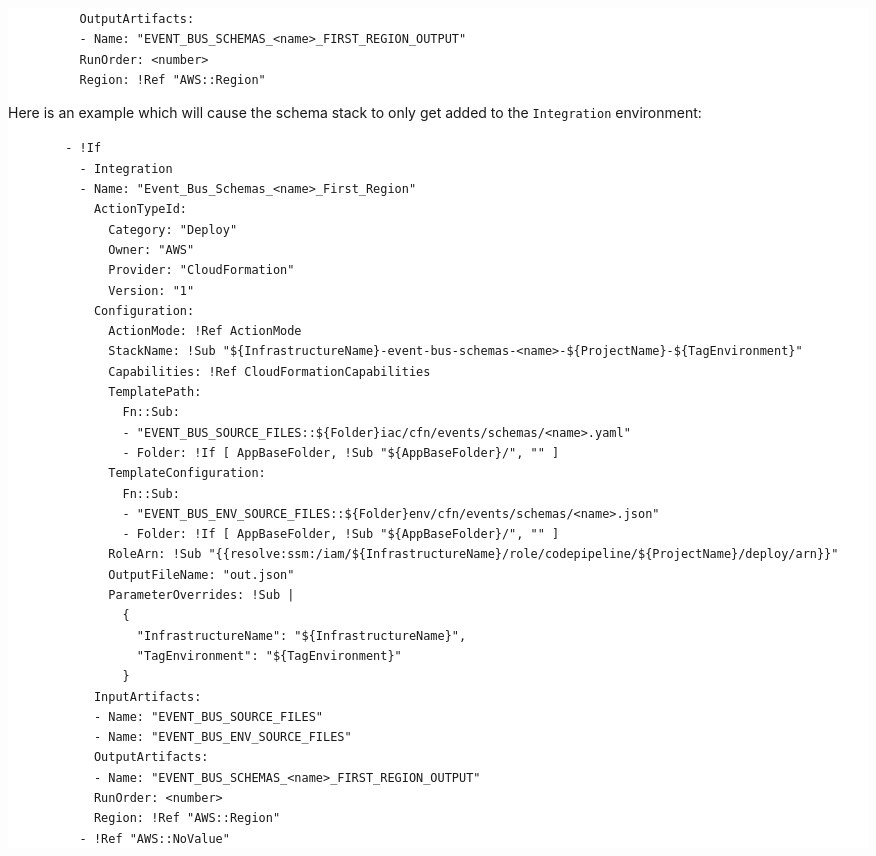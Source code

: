 ```
          OutputArtifacts:
          - Name: "EVENT_BUS_SCHEMAS_<name>_FIRST_REGION_OUTPUT"
          RunOrder: <number>
          Region: !Ref "AWS::Region"
```

Here is an example which will cause the schema stack to only get added to the `Integration` environment:

```
        - !If
          - Integration
          - Name: "Event_Bus_Schemas_<name>_First_Region"
            ActionTypeId:
              Category: "Deploy"
              Owner: "AWS"
              Provider: "CloudFormation"
              Version: "1"
            Configuration:
              ActionMode: !Ref ActionMode
              StackName: !Sub "${InfrastructureName}-event-bus-schemas-<name>-${ProjectName}-${TagEnvironment}"
              Capabilities: !Ref CloudFormationCapabilities
              TemplatePath:
                Fn::Sub:
                - "EVENT_BUS_SOURCE_FILES::${Folder}iac/cfn/events/schemas/<name>.yaml"
                - Folder: !If [ AppBaseFolder, !Sub "${AppBaseFolder}/", "" ]
              TemplateConfiguration:
                Fn::Sub:
                - "EVENT_BUS_ENV_SOURCE_FILES::${Folder}env/cfn/events/schemas/<name>.json"
                - Folder: !If [ AppBaseFolder, !Sub "${AppBaseFolder}/", "" ]
              RoleArn: !Sub "{{resolve:ssm:/iam/${InfrastructureName}/role/codepipeline/${ProjectName}/deploy/arn}}"
              OutputFileName: "out.json"
              ParameterOverrides: !Sub |
                {
                  "InfrastructureName": "${InfrastructureName}",
                  "TagEnvironment": "${TagEnvironment}"
                }
            InputArtifacts:
            - Name: "EVENT_BUS_SOURCE_FILES"
            - Name: "EVENT_BUS_ENV_SOURCE_FILES"
            OutputArtifacts:
            - Name: "EVENT_BUS_SCHEMAS_<name>_FIRST_REGION_OUTPUT"
            RunOrder: <number>
            Region: !Ref "AWS::Region"
          - !Ref "AWS::NoValue"
```